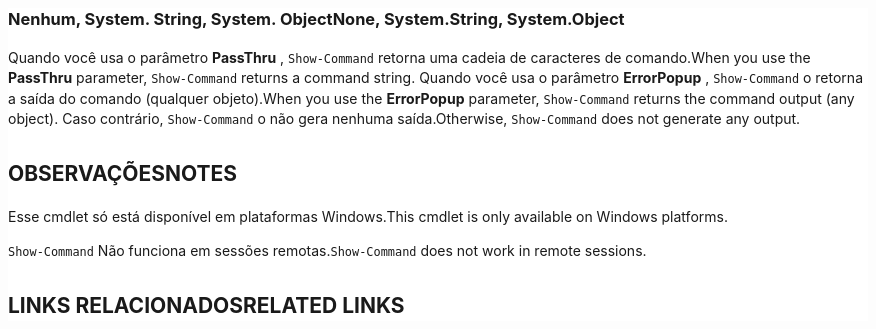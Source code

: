 ### <span data-ttu-id="9309a-201">Nenhum, System. String, System. Object</span><span class="sxs-lookup"><span data-stu-id="9309a-201">None, System.String, System.Object</span></span>

<span data-ttu-id="9309a-202">Quando você usa o parâmetro **PassThru** , `Show-Command` retorna uma cadeia de caracteres de comando.</span><span class="sxs-lookup"><span data-stu-id="9309a-202">When you use the **PassThru** parameter, `Show-Command` returns a command string.</span></span> <span data-ttu-id="9309a-203">Quando você usa o parâmetro **ErrorPopup** , `Show-Command` o retorna a saída do comando (qualquer objeto).</span><span class="sxs-lookup"><span data-stu-id="9309a-203">When you use the **ErrorPopup** parameter, `Show-Command` returns the command output (any object).</span></span> <span data-ttu-id="9309a-204">Caso contrário, `Show-Command` o não gera nenhuma saída.</span><span class="sxs-lookup"><span data-stu-id="9309a-204">Otherwise, `Show-Command` does not generate any output.</span></span>

## <span data-ttu-id="9309a-205">OBSERVAÇÕES</span><span class="sxs-lookup"><span data-stu-id="9309a-205">NOTES</span></span>

<span data-ttu-id="9309a-206">Esse cmdlet só está disponível em plataformas Windows.</span><span class="sxs-lookup"><span data-stu-id="9309a-206">This cmdlet is only available on Windows platforms.</span></span>

<span data-ttu-id="9309a-207">`Show-Command` Não funciona em sessões remotas.</span><span class="sxs-lookup"><span data-stu-id="9309a-207">`Show-Command` does not work in remote sessions.</span></span>

## <span data-ttu-id="9309a-208">LINKS RELACIONADOS</span><span class="sxs-lookup"><span data-stu-id="9309a-208">RELATED LINKS</span></span>
